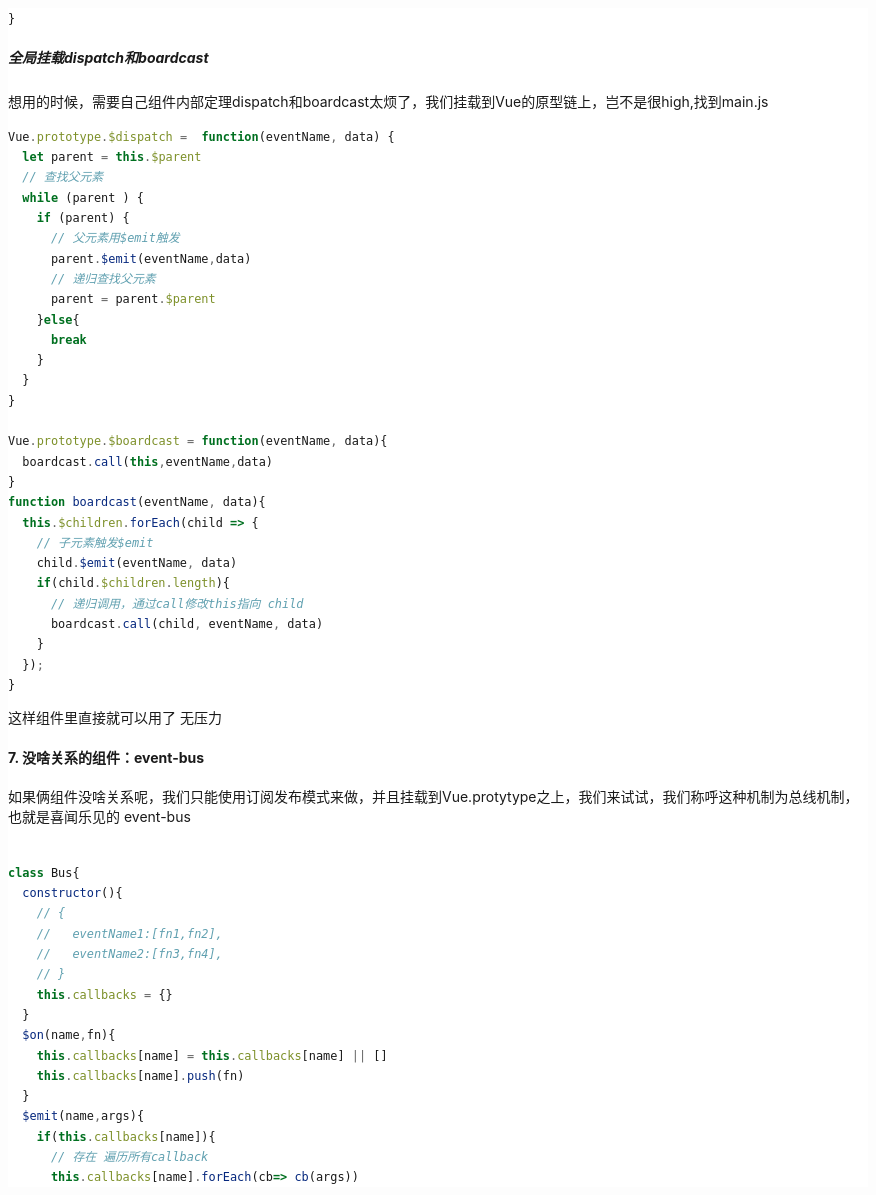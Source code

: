 ```js
}
```



#####   全局挂载dispatch和boardcast

想用的时候，需要自己组件内部定理dispatch和boardcast太烦了，我们挂载到Vue的原型链上，岂不是很high,找到main.js



```js
Vue.prototype.$dispatch =  function(eventName, data) {
  let parent = this.$parent
  // 查找父元素
  while (parent ) {
    if (parent) {
      // 父元素用$emit触发
      parent.$emit(eventName,data)
      // 递归查找父元素
      parent = parent.$parent
    }else{
      break
    }
  }
}

Vue.prototype.$boardcast = function(eventName, data){
  boardcast.call(this,eventName,data)
}
function boardcast(eventName, data){
  this.$children.forEach(child => {
    // 子元素触发$emit
    child.$emit(eventName, data)
    if(child.$children.length){
      // 递归调用，通过call修改this指向 child
      boardcast.call(child, eventName, data)
    }
  });
}

```

这样组件里直接就可以用了 无压力



####  7. 没啥关系的组件：event-bus

如果俩组件没啥关系呢，我们只能使用订阅发布模式来做，并且挂载到Vue.protytype之上，我们来试试，我们称呼这种机制为总线机制，也就是喜闻乐见的 event-bus

```js

class Bus{
  constructor(){
    // {
    //   eventName1:[fn1,fn2],
    //   eventName2:[fn3,fn4],
    // }
    this.callbacks = {}
  }
  $on(name,fn){
    this.callbacks[name] = this.callbacks[name] || []
    this.callbacks[name].push(fn)
  }
  $emit(name,args){
    if(this.callbacks[name]){
      // 存在 遍历所有callback
      this.callbacks[name].forEach(cb=> cb(args))
```